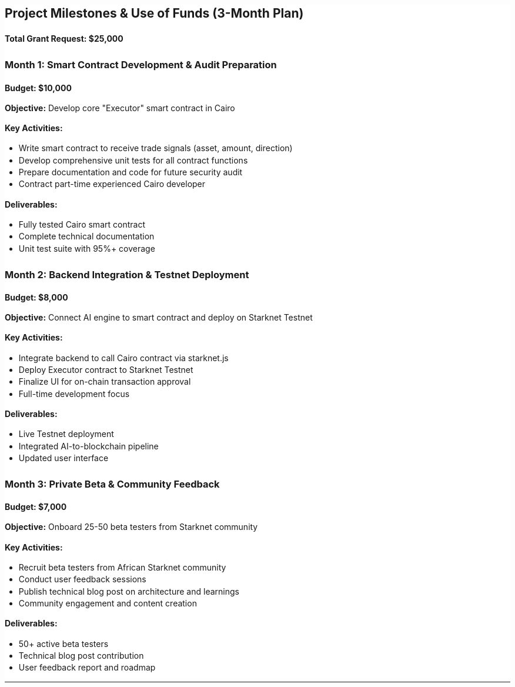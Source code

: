 ## Project Milestones & Use of Funds (3-Month Plan)

**Total Grant Request: $25,000**

### Month 1: Smart Contract Development & Audit Preparation
**Budget: $10,000**

**Objective:** Develop core "Executor" smart contract in Cairo

**Key Activities:**
- Write smart contract to receive trade signals (asset, amount, direction)
- Develop comprehensive unit tests for all contract functions
- Prepare documentation and code for future security audit
- Contract part-time experienced Cairo developer

**Deliverables:**
- Fully tested Cairo smart contract
- Complete technical documentation
- Unit test suite with 95%+ coverage

### Month 2: Backend Integration & Testnet Deployment
**Budget: $8,000**

**Objective:** Connect AI engine to smart contract and deploy on Starknet Testnet

**Key Activities:**
- Integrate backend to call Cairo contract via starknet.js
- Deploy Executor contract to Starknet Testnet
- Finalize UI for on-chain transaction approval
- Full-time development focus

**Deliverables:**
- Live Testnet deployment
- Integrated AI-to-blockchain pipeline
- Updated user interface

### Month 3: Private Beta & Community Feedback
**Budget: $7,000**

**Objective:** Onboard 25-50 beta testers from Starknet community

**Key Activities:**
- Recruit beta testers from African Starknet community
- Conduct user feedback sessions
- Publish technical blog post on architecture and learnings
- Community engagement and content creation

**Deliverables:**
- 50+ active beta testers
- Technical blog post contribution
- User feedback report and roadmap

---
